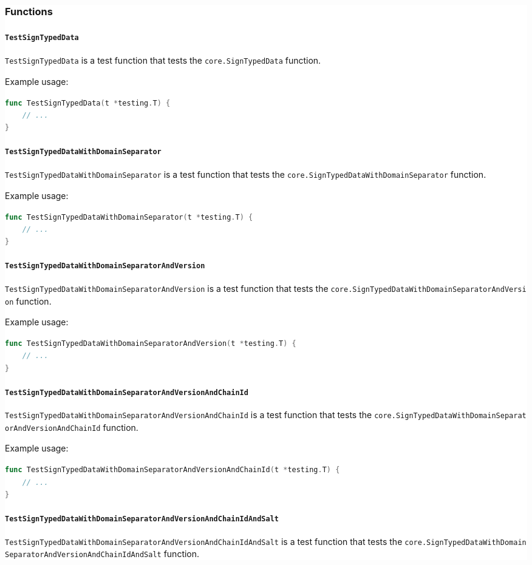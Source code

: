 ### Functions

#### `TestSignTypedData`

`TestSignTypedData` is a test function that tests the `core.SignTypedData` function.

Example usage:

```go
func TestSignTypedData(t *testing.T) {
    // ...
}
```

#### `TestSignTypedDataWithDomainSeparator`

`TestSignTypedDataWithDomainSeparator` is a test function that tests the `core.SignTypedDataWithDomainSeparator` function.

Example usage:

```go
func TestSignTypedDataWithDomainSeparator(t *testing.T) {
    // ...
}
```

#### `TestSignTypedDataWithDomainSeparatorAndVersion`

`TestSignTypedDataWithDomainSeparatorAndVersion` is a test function that tests the `core.SignTypedDataWithDomainSeparatorAndVersion` function.

Example usage:

```go
func TestSignTypedDataWithDomainSeparatorAndVersion(t *testing.T) {
    // ...
}
```

#### `TestSignTypedDataWithDomainSeparatorAndVersionAndChainId`

`TestSignTypedDataWithDomainSeparatorAndVersionAndChainId` is a test function that tests the `core.SignTypedDataWithDomainSeparatorAndVersionAndChainId` function.

Example usage:

```go
func TestSignTypedDataWithDomainSeparatorAndVersionAndChainId(t *testing.T) {
    // ...
}
```

#### `TestSignTypedDataWithDomainSeparatorAndVersionAndChainIdAndSalt`

`TestSignTypedDataWithDomainSeparatorAndVersionAndChainIdAndSalt` is a test function that tests the `core.SignTypedDataWithDomainSeparatorAndVersionAndChainIdAndSalt` function.
